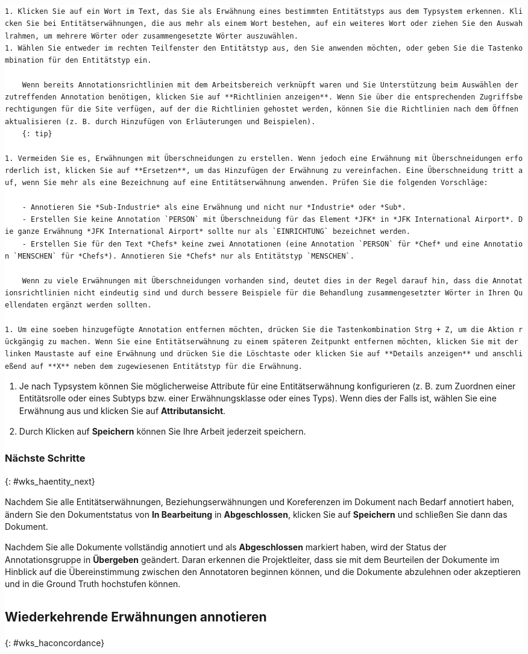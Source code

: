     1. Klicken Sie auf ein Wort im Text, das Sie als Erwähnung eines bestimmten Entitätstyps aus dem Typsystem erkennen. Klicken Sie bei Entitätserwähnungen, die aus mehr als einem Wort bestehen, auf ein weiteres Wort oder ziehen Sie den Auswahlrahmen, um mehrere Wörter oder zusammengesetzte Wörter auszuwählen.
    1. Wählen Sie entweder im rechten Teilfenster den Entitätstyp aus, den Sie anwenden möchten, oder geben Sie die Tastenkombination für den Entitätstyp ein.

        Wenn bereits Annotationsrichtlinien mit dem Arbeitsbereich verknüpft waren und Sie Unterstützung beim Auswählen der zutreffenden Annotation benötigen, klicken Sie auf **Richtlinien anzeigen**. Wenn Sie über die entsprechenden Zugriffsberechtigungen für die Site verfügen, auf der die Richtlinien gehostet werden, können Sie die Richtlinien nach dem Öffnen aktualisieren (z. B. durch Hinzufügen von Erläuterungen und Beispielen).
        {: tip}

    1. Vermeiden Sie es, Erwähnungen mit Überschneidungen zu erstellen. Wenn jedoch eine Erwähnung mit Überschneidungen erforderlich ist, klicken Sie auf **Ersetzen**, um das Hinzufügen der Erwähnung zu vereinfachen. Eine Überschneidung tritt auf, wenn Sie mehr als eine Bezeichnung auf eine Entitätserwähnung anwenden. Prüfen Sie die folgenden Vorschläge:

        - Annotieren Sie *Sub-Industrie* als eine Erwähnung und nicht nur *Industrie* oder *Sub*.
        - Erstellen Sie keine Annotation `PERSON` mit Überschneidung für das Element *JFK* in *JFK International Airport*. Die ganze Erwähnung *JFK International Airport* sollte nur als `EINRICHTUNG` bezeichnet werden.
        - Erstellen Sie für den Text *Chefs* keine zwei Annotationen (eine Annotation `PERSON` für *Chef* und eine Annotation `MENSCHEN` für *Chefs*). Annotieren Sie *Chefs* nur als Entitätstyp `MENSCHEN`.

        Wenn zu viele Erwähnungen mit Überschneidungen vorhanden sind, deutet dies in der Regel darauf hin, dass die Annotationsrichtlinien nicht eindeutig sind und durch bessere Beispiele für die Behandlung zusammengesetzter Wörter in Ihren Quellendaten ergänzt werden sollten.

    1. Um eine soeben hinzugefügte Annotation entfernen möchten, drücken Sie die Tastenkombination Strg + Z, um die Aktion rückgängig zu machen. Wenn Sie eine Entitätserwähnung zu einem späteren Zeitpunkt entfernen möchten, klicken Sie mit der linken Maustaste auf eine Erwähnung und drücken Sie die Löschtaste oder klicken Sie auf **Details anzeigen** und anschließend auf **X** neben dem zugewiesenen Entitätstyp für die Erwähnung.

1. Je nach Typsystem können Sie möglicherweise Attribute für eine Entitätserwähnung konfigurieren (z. B. zum Zuordnen einer Entitätsrolle oder eines Subtyps bzw. einer Erwähnungsklasse oder eines Typs). Wenn dies der Falls ist, wählen Sie eine Erwähnung aus und klicken Sie auf **Attributansicht**.

1. Durch Klicken auf **Speichern** können Sie Ihre Arbeit jederzeit speichern.

### Nächste Schritte
{: #wks_haentity_next}

Nachdem Sie alle Entitätserwähnungen, Beziehungserwähnungen und Koreferenzen im Dokument nach Bedarf annotiert haben, ändern Sie den Dokumentstatus von **In Bearbeitung** in **Abgeschlossen**, klicken Sie auf **Speichern** und schließen Sie dann das Dokument.

Nachdem Sie alle Dokumente vollständig annotiert und als **Abgeschlossen** markiert haben, wird der Status der Annotationsgruppe in **Übergeben** geändert. Daran erkennen die Projektleiter, dass sie mit dem Beurteilen der Dokumente im Hinblick auf die Übereinstimmung zwischen den Annotatoren beginnen können, und die Dokumente abzulehnen oder akzeptieren und in die Ground Truth hochstufen können.

## Wiederkehrende Erwähnungen annotieren
{: #wks_haconcordance}
